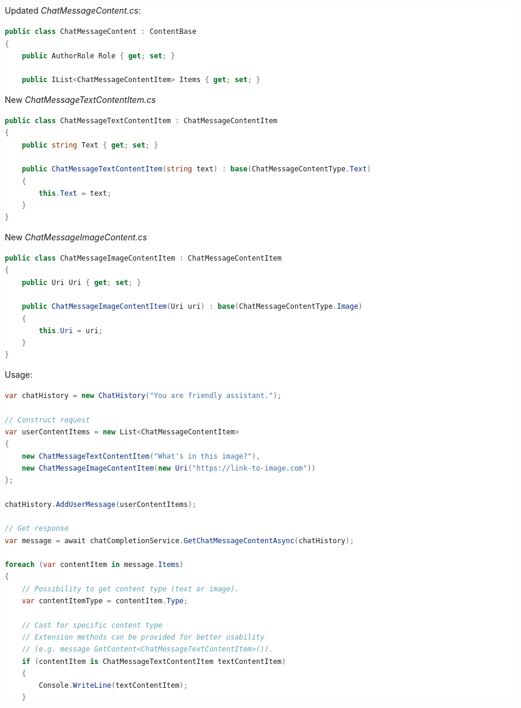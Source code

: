 Updated _ChatMessageContent.cs_:

```csharp
public class ChatMessageContent : ContentBase
{
    public AuthorRole Role { get; set; }

    public IList<ChatMessageContentItem> Items { get; set; }
```

New _ChatMessageTextContentItem.cs_

```csharp
public class ChatMessageTextContentItem : ChatMessageContentItem
{
    public string Text { get; set; }

    public ChatMessageTextContentItem(string text) : base(ChatMessageContentType.Text)
    {
        this.Text = text;
    }
}
```

New _ChatMessageImageContent.cs_

```csharp
public class ChatMessageImageContentItem : ChatMessageContentItem
{
    public Uri Uri { get; set; }

    public ChatMessageImageContentItem(Uri uri) : base(ChatMessageContentType.Image)
    {
        this.Uri = uri;
    }
}
```

Usage:

```csharp
var chatHistory = new ChatHistory("You are friendly assistant.");

// Construct request
var userContentItems = new List<ChatMessageContentItem>
{
    new ChatMessageTextContentItem("What's in this image?"),
    new ChatMessageImageContentItem(new Uri("https://link-to-image.com"))
};

chatHistory.AddUserMessage(userContentItems);

// Get response
var message = await chatCompletionService.GetChatMessageContentAsync(chatHistory);

foreach (var contentItem in message.Items)
{
    // Possibility to get content type (text or image).
    var contentItemType = contentItem.Type;

    // Cast for specific content type
    // Extension methods can be provided for better usability 
    // (e.g. message GetContent<ChatMessageTextContentItem>()).
    if (contentItem is ChatMessageTextContentItem textContentItem)
    {
        Console.WriteLine(textContentItem);
    }

```